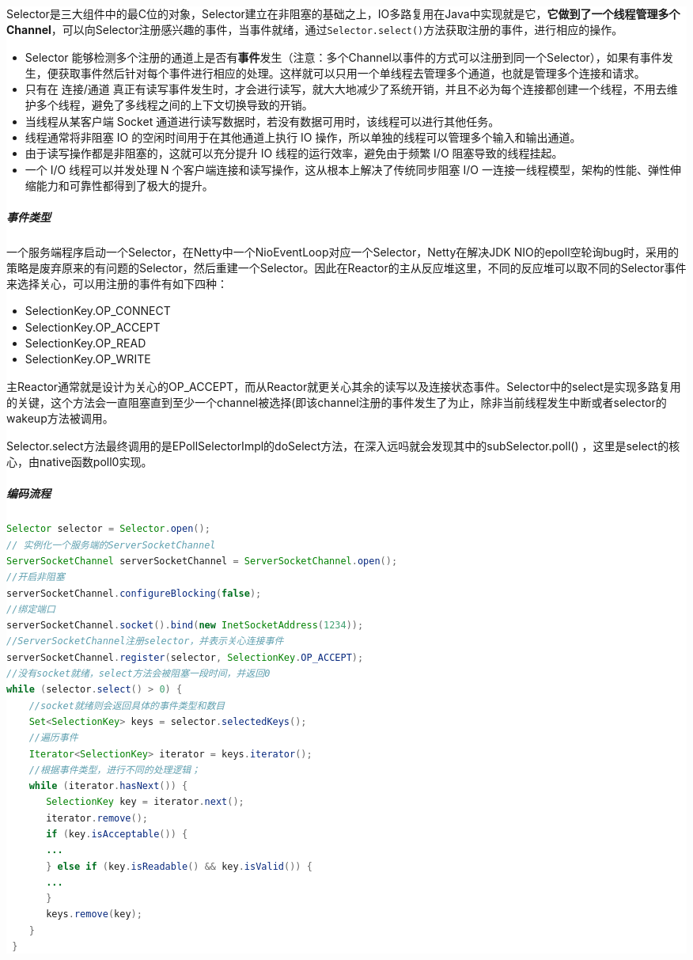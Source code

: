 Selector是三大组件中的最C位的对象，Selector建立在非阻塞的基础之上，IO多路复用在Java中实现就是它，**它做到了一个线程管理多个Channel**，可以向Selector注册感兴趣的事件，当事件就绪，通过`Selector.select()`方法获取注册的事件，进行相应的操作。

- Selector 能够检测多个注册的通道上是否有**事件**发生（注意：多个Channel以事件的方式可以注册到同一个Selector），如果有事件发生，便获取事件然后针对每个事件进行相应的处理。这样就可以只用一个单线程去管理多个通道，也就是管理多个连接和请求。
- 只有在 连接/通道 真正有读写事件发生时，才会进行读写，就大大地减少了系统开销，并且不必为每个连接都创建一个线程，不用去维护多个线程，避免了多线程之间的上下文切换导致的开销。
- 当线程从某客户端 Socket 通道进行读写数据时，若没有数据可用时，该线程可以进行其他任务。
- 线程通常将非阻塞 IO 的空闲时间用于在其他通道上执行 IO 操作，所以单独的线程可以管理多个输入和输出通道。
- 由于读写操作都是非阻塞的，这就可以充分提升 IO 线程的运行效率，避免由于频繁 I/O 阻塞导致的线程挂起。
- 一个 I/O 线程可以并发处理 N 个客户端连接和读写操作，这从根本上解决了传统同步阻塞 I/O 一连接一线程模型，架构的性能、弹性伸缩能力和可靠性都得到了极大的提升。

##### 事件类型

一个服务端程序启动一个Selector，在Netty中一个NioEventLoop对应一个Selector，Netty在解决JDK NIO的epoll空轮询bug时，采用的策略是废弃原来的有问题的Selector，然后重建一个Selector。因此在Reactor的主从反应堆这里，不同的反应堆可以取不同的Selector事件来选择关心，可以用注册的事件有如下四种：

- SelectionKey.OP_CONNECT
- SelectionKey.OP_ACCEPT
- SelectionKey.OP_READ
- SelectionKey.OP_WRITE

主Reactor通常就是设计为关心的OP_ACCEPT，而从Reactor就更关心其余的读写以及连接状态事件。Selector中的select是实现多路复用的关键，这个方法会一直阻塞直到至少一个channel被选择(即该channel注册的事件发生了为止，除非当前线程发生中断或者selector的wakeup方法被调用。

Selector.select方法最终调用的是EPollSelectorImpl的doSelect方法，在深入远吗就会发现其中的subSelector.poll() ，这里是select的核心，由native函数poll0实现。

##### 编码流程

```java
Selector selector = Selector.open();
// 实例化一个服务端的ServerSocketChannel
ServerSocketChannel serverSocketChannel = ServerSocketChannel.open();
//开启非阻塞
serverSocketChannel.configureBlocking(false);
//绑定端口
serverSocketChannel.socket().bind(new InetSocketAddress(1234));
//ServerSocketChannel注册selector，并表示关心连接事件
serverSocketChannel.register(selector, SelectionKey.OP_ACCEPT);
//没有socket就绪，select方法会被阻塞一段时间，并返回0
while (selector.select() > 0) {
    //socket就绪则会返回具体的事件类型和数目
    Set<SelectionKey> keys = selector.selectedKeys();
    //遍历事件
    Iterator<SelectionKey> iterator = keys.iterator();
    //根据事件类型，进行不同的处理逻辑；
    while (iterator.hasNext()) {
       SelectionKey key = iterator.next();
       iterator.remove();
       if (key.isAcceptable()) {
       ...
       } else if (key.isReadable() && key.isValid()) {
       ...
       }
       keys.remove(key);
    }
 }
```
